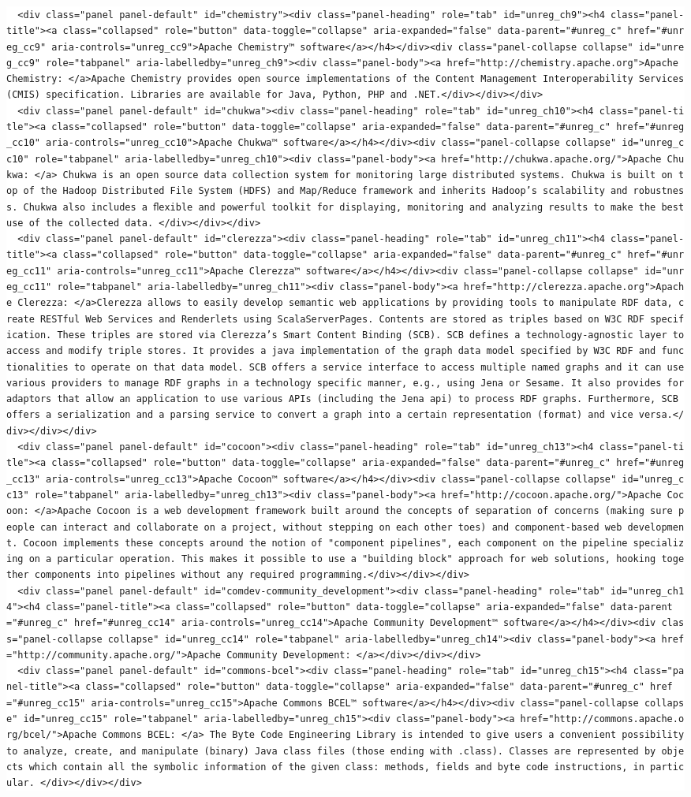       <div class="panel panel-default" id="chemistry"><div class="panel-heading" role="tab" id="unreg_ch9"><h4 class="panel-title"><a class="collapsed" role="button" data-toggle="collapse" aria-expanded="false" data-parent="#unreg_c" href="#unreg_cc9" aria-controls="unreg_cc9">Apache Chemistry™ software</a></h4></div><div class="panel-collapse collapse" id="unreg_cc9" role="tabpanel" aria-labelledby="unreg_ch9"><div class="panel-body"><a href="http://chemistry.apache.org">Apache Chemistry: </a>Apache Chemistry provides open source implementations of the Content Management Interoperability Services (CMIS) specification. Libraries are available for Java, Python, PHP and .NET.</div></div></div>
      <div class="panel panel-default" id="chukwa"><div class="panel-heading" role="tab" id="unreg_ch10"><h4 class="panel-title"><a class="collapsed" role="button" data-toggle="collapse" aria-expanded="false" data-parent="#unreg_c" href="#unreg_cc10" aria-controls="unreg_cc10">Apache Chukwa™ software</a></h4></div><div class="panel-collapse collapse" id="unreg_cc10" role="tabpanel" aria-labelledby="unreg_ch10"><div class="panel-body"><a href="http://chukwa.apache.org/">Apache Chukwa: </a> Chukwa is an open source data collection system for monitoring large distributed systems. Chukwa is built on top of the Hadoop Distributed File System (HDFS) and Map/Reduce framework and inherits Hadoop’s scalability and robustness. Chukwa also includes a ﬂexible and powerful toolkit for displaying, monitoring and analyzing results to make the best use of the collected data. </div></div></div>
      <div class="panel panel-default" id="clerezza"><div class="panel-heading" role="tab" id="unreg_ch11"><h4 class="panel-title"><a class="collapsed" role="button" data-toggle="collapse" aria-expanded="false" data-parent="#unreg_c" href="#unreg_cc11" aria-controls="unreg_cc11">Apache Clerezza™ software</a></h4></div><div class="panel-collapse collapse" id="unreg_cc11" role="tabpanel" aria-labelledby="unreg_ch11"><div class="panel-body"><a href="http://clerezza.apache.org">Apache Clerezza: </a>Clerezza allows to easily develop semantic web applications by providing tools to manipulate RDF data, create RESTful Web Services and Renderlets using ScalaServerPages. Contents are stored as triples based on W3C RDF specification. These triples are stored via Clerezza’s Smart Content Binding (SCB). SCB defines a technology-agnostic layer to access and modify triple stores. It provides a java implementation of the graph data model specified by W3C RDF and functionalities to operate on that data model. SCB offers a service interface to access multiple named graphs and it can use various providers to manage RDF graphs in a technology specific manner, e.g., using Jena or Sesame. It also provides for adaptors that allow an application to use various APIs (including the Jena api) to process RDF graphs. Furthermore, SCB offers a serialization and a parsing service to convert a graph into a certain representation (format) and vice versa.</div></div></div>
      <div class="panel panel-default" id="cocoon"><div class="panel-heading" role="tab" id="unreg_ch13"><h4 class="panel-title"><a class="collapsed" role="button" data-toggle="collapse" aria-expanded="false" data-parent="#unreg_c" href="#unreg_cc13" aria-controls="unreg_cc13">Apache Cocoon™ software</a></h4></div><div class="panel-collapse collapse" id="unreg_cc13" role="tabpanel" aria-labelledby="unreg_ch13"><div class="panel-body"><a href="http://cocoon.apache.org/">Apache Cocoon: </a>Apache Cocoon is a web development framework built around the concepts of separation of concerns (making sure people can interact and collaborate on a project, without stepping on each other toes) and component-based web development. Cocoon implements these concepts around the notion of "component pipelines", each component on the pipeline specializing on a particular operation. This makes it possible to use a "building block" approach for web solutions, hooking together components into pipelines without any required programming.</div></div></div>
      <div class="panel panel-default" id="comdev-community_development"><div class="panel-heading" role="tab" id="unreg_ch14"><h4 class="panel-title"><a class="collapsed" role="button" data-toggle="collapse" aria-expanded="false" data-parent="#unreg_c" href="#unreg_cc14" aria-controls="unreg_cc14">Apache Community Development™ software</a></h4></div><div class="panel-collapse collapse" id="unreg_cc14" role="tabpanel" aria-labelledby="unreg_ch14"><div class="panel-body"><a href="http://community.apache.org/">Apache Community Development: </a></div></div></div>
      <div class="panel panel-default" id="commons-bcel"><div class="panel-heading" role="tab" id="unreg_ch15"><h4 class="panel-title"><a class="collapsed" role="button" data-toggle="collapse" aria-expanded="false" data-parent="#unreg_c" href="#unreg_cc15" aria-controls="unreg_cc15">Apache Commons BCEL™ software</a></h4></div><div class="panel-collapse collapse" id="unreg_cc15" role="tabpanel" aria-labelledby="unreg_ch15"><div class="panel-body"><a href="http://commons.apache.org/bcel/">Apache Commons BCEL: </a> The Byte Code Engineering Library is intended to give users a convenient possibility to analyze, create, and manipulate (binary) Java class files (those ending with .class). Classes are represented by objects which contain all the symbolic information of the given class: methods, fields and byte code instructions, in particular. </div></div></div>